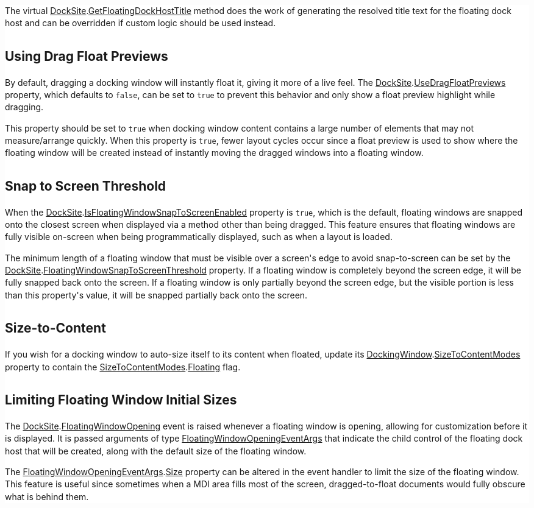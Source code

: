 The virtual [DockSite](xref:@ActiproUIRoot.Controls.Docking.DockSite).[GetFloatingDockHostTitle](xref:@ActiproUIRoot.Controls.Docking.DockSite.GetFloatingDockHostTitle*) method does the work of generating the resolved title text for the floating dock host and can be overridden if custom logic should be used instead.

## Using Drag Float Previews

By default, dragging a docking window will instantly float it, giving it more of a live feel.  The [DockSite](xref:@ActiproUIRoot.Controls.Docking.DockSite).[UseDragFloatPreviews](xref:@ActiproUIRoot.Controls.Docking.DockSite.UseDragFloatPreviews) property, which defaults to `false`, can be set to `true` to prevent this behavior and only show a float preview highlight while dragging.

This property should be set to `true` when docking window content contains a large number of elements that may not measure/arrange quickly.  When this property is `true`, fewer layout cycles occur since a float preview is used to show where the floating window will be created instead of instantly moving the dragged windows into a floating window.

## Snap to Screen Threshold

When the [DockSite](xref:@ActiproUIRoot.Controls.Docking.DockSite).[IsFloatingWindowSnapToScreenEnabled](xref:@ActiproUIRoot.Controls.Docking.DockSite.IsFloatingWindowSnapToScreenEnabled) property is `true`, which is the default, floating windows are snapped onto the closest screen when displayed via a method other than being dragged.  This feature ensures that floating windows are fully visible on-screen when being programmatically displayed, such as when a layout is loaded.

The minimum length of a floating window that must be visible over a screen's edge to avoid snap-to-screen can be set by the [DockSite](xref:@ActiproUIRoot.Controls.Docking.DockSite).[FloatingWindowSnapToScreenThreshold](xref:@ActiproUIRoot.Controls.Docking.DockSite.FloatingWindowSnapToScreenThreshold) property.  If a floating window is completely beyond the screen edge, it will be fully snapped back onto the screen.  If a floating window is only partially beyond the screen edge, but the visible portion is less than this property's value, it will be snapped partially back onto the screen.

## Size-to-Content

If you wish for a docking window to auto-size itself to its content when floated, update its [DockingWindow](xref:@ActiproUIRoot.Controls.Docking.DockingWindow).[SizeToContentModes](xref:@ActiproUIRoot.Controls.Docking.DockingWindow.SizeToContentModes) property to contain the [SizeToContentModes](xref:@ActiproUIRoot.Controls.Docking.SizeToContentModes).[Floating](xref:@ActiproUIRoot.Controls.Docking.SizeToContentModes.Floating) flag.

## Limiting Floating Window Initial Sizes

The [DockSite](xref:@ActiproUIRoot.Controls.Docking.DockSite).[FloatingWindowOpening](xref:@ActiproUIRoot.Controls.Docking.DockSite.FloatingWindowOpening) event is raised whenever a floating window is opening, allowing for customization before it is displayed.  It is passed arguments of type [FloatingWindowOpeningEventArgs](xref:@ActiproUIRoot.Controls.Docking.FloatingWindowOpeningEventArgs) that indicate the child control of the floating dock host that will be created, along with the default size of the floating window.

The [FloatingWindowOpeningEventArgs](xref:@ActiproUIRoot.Controls.Docking.FloatingWindowOpeningEventArgs).[Size](xref:@ActiproUIRoot.Controls.Docking.FloatingWindowOpeningEventArgs.Size) property can be altered in the event handler to limit the size of the floating window.  This feature is useful since sometimes when a MDI area fills most of the screen, dragged-to-float documents would fully obscure what is behind them.
